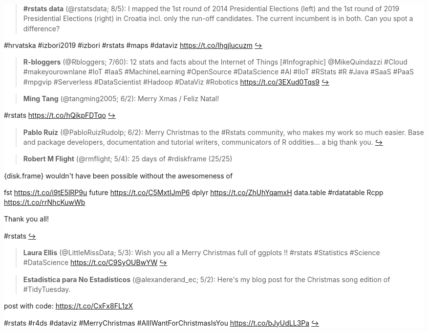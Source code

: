 

> **#rstats data** (@rstatsdata; 8/5): I mapped the 1st round of 2014 Presidential Elections (left) and the 1st round of 2019 Presidential Elections (right) in Croatia incl. only the run-off candidates. The current incumbent is in both. Can you spot a difference?
>
#hrvatska #izbori2019 #izbori #rstats #maps #dataviz https://t.co/lhgjlucuzm  [&#8618;](https://twitter.com/dataandme/status/1209519942858620929)




> **R-bloggers** (@Rbloggers; 7/60): 12 stats and facts about the Internet of Things [#Infographic] @MikeQuindazzi #Cloud #makeyourownlane #IoT #IaaS #MachineLearning #OpenSource #DataScience #AI #IIoT #RStats #R #Java #SaaS #PaaS #mpgvip #Serverless #DataScientist #Hadoop #DataViz #Robotics https://t.co/3EXud0Tqs9  [&#8618;](https://twitter.com/dataandme/status/1209634005009813505)




> **Ming Tang** (@tangming2005; 6/2): Merry Xmas / Feliz Natal!
>
#rstats https://t.co/hQikpFDTqo  [&#8618;](https://twitter.com/dataandme/status/1209609805222027265)




> **Pablo Ruiz** (@PabloRuizRudolp; 6/2): Merry Christmas to the #Rstats community, who makes my work so much easier. Base and package developers, documentation and tutorial writers, communicators of R oddities... a big thank you.  [&#8618;](https://twitter.com/dataandme/status/1209592062707781632)




> **Robert M Flight** (@rmflight; 5/4): 25 days of #rdiskframe (25/25)
>
{disk.frame} wouldn't have been possible without the awesomeness of
>
fst https://t.co/i9tE5lRP9u
future https://t.co/C5MxtIJmP6
dplyr https://t.co/ZhUhYqamxH
data.table #rdatatable
Rcpp https://t.co/rrNhcKuwWb
>
Thank you all!
>
#rstats  [&#8618;](https://twitter.com/dataandme/status/1209594869175349249)




> **Laura Ellis** (@LittleMissData; 5/3): Wish you all a Merry Christmas full of ggplots !! #rstats #Statistics #Science #DataScience https://t.co/C9SyOUBwYW  [&#8618;](https://twitter.com/dataandme/status/1209633862730555394)




> **Estadística para No Estadísticos** (@alexanderand_ec; 5/2): Here's my blog post for the Christmas song edition of #TidyTuesday.
>
post with code: https://t.co/CxFx8FL1zX
>
#rstats #r4ds #dataviz #MerryChristmas 
 #AllIWantForChristmasIsYou https://t.co/bJyUdLL3Pa  [&#8618;](https://twitter.com/dataandme/status/1209513009825095681)
